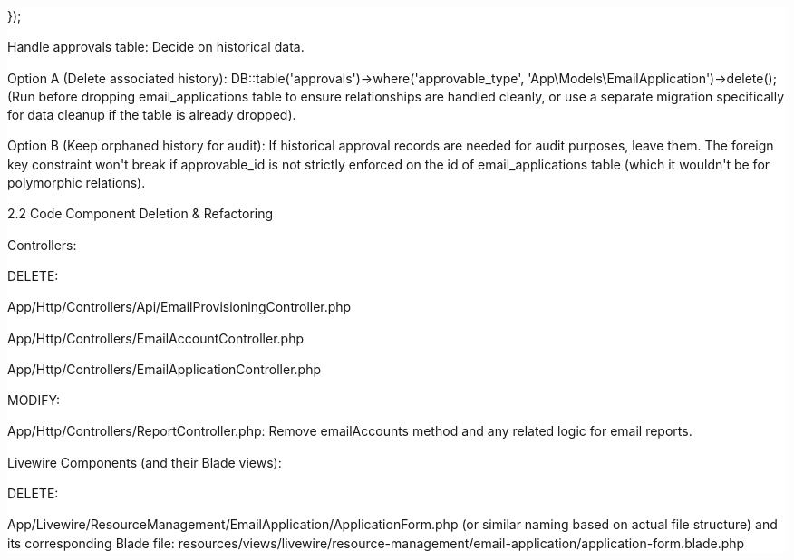 
});











Handle approvals table: Decide on historical data.



Option A (Delete associated history): DB::table('approvals')->where('approvable_type', 'App\Models\EmailApplication')->delete(); (Run before dropping email_applications table to ensure relationships are handled cleanly, or use a separate migration specifically for data cleanup if the table is already dropped).



Option B (Keep orphaned history for audit): If historical approval records are needed for audit purposes, leave them. The foreign key constraint won't break if approvable_id is not strictly enforced on the id of email_applications table (which it wouldn't be for polymorphic relations).







2.2 Code Component Deletion & Refactoring



Controllers:



DELETE:



App/Http/Controllers/Api/EmailProvisioningController.php



App/Http/Controllers/EmailAccountController.php



App/Http/Controllers/EmailApplicationController.php



MODIFY:



App/Http/Controllers/ReportController.php: Remove emailAccounts method and any related logic for email reports.



Livewire Components (and their Blade views):



DELETE:



App/Livewire/ResourceManagement/EmailApplication/ApplicationForm.php (or similar naming based on actual file structure) and its corresponding Blade file: resources/views/livewire/resource-management/email-application/application-form.blade.php
